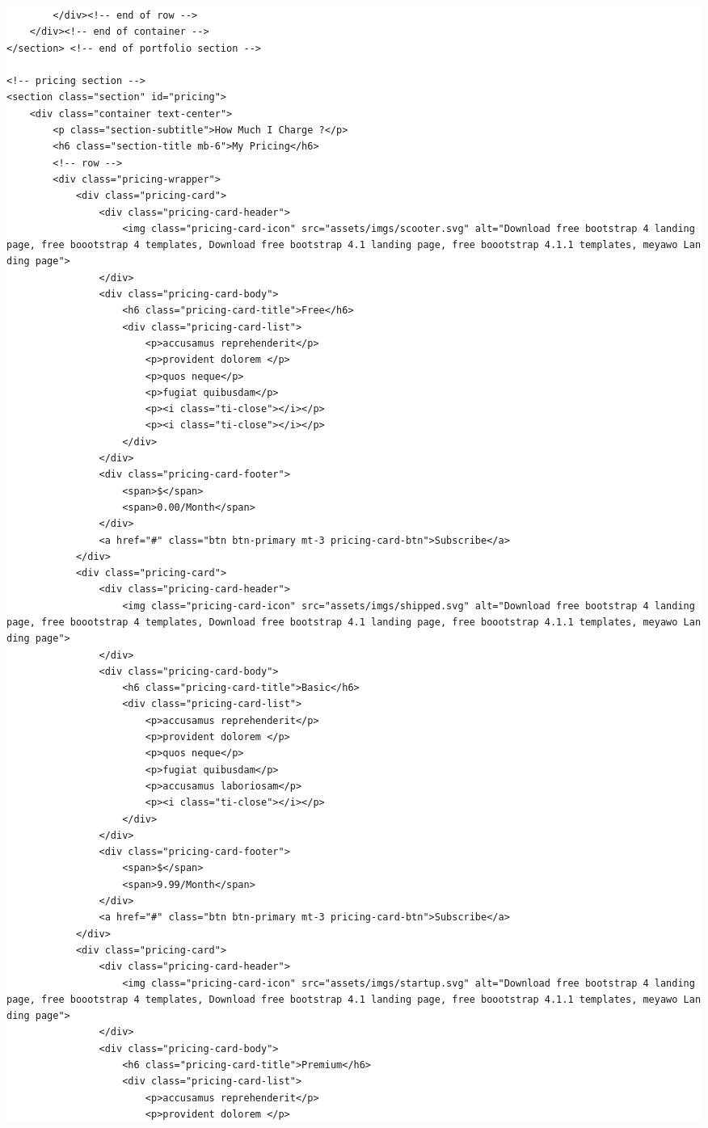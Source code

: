             </div><!-- end of row -->
        </div><!-- end of container -->
    </section> <!-- end of portfolio section -->

    <!-- pricing section -->
    <section class="section" id="pricing">
        <div class="container text-center">
            <p class="section-subtitle">How Much I Charge ?</p>
            <h6 class="section-title mb-6">My Pricing</h6>
            <!-- row -->
            <div class="pricing-wrapper">
                <div class="pricing-card">
                    <div class="pricing-card-header">
                        <img class="pricing-card-icon" src="assets/imgs/scooter.svg" alt="Download free bootstrap 4 landing page, free boootstrap 4 templates, Download free bootstrap 4.1 landing page, free boootstrap 4.1.1 templates, meyawo Landing page">
                    </div>
                    <div class="pricing-card-body">
                        <h6 class="pricing-card-title">Free</h6>
                        <div class="pricing-card-list">
                            <p>accusamus reprehenderit</p>
                            <p>provident dolorem </p>
                            <p>quos neque</p>
                            <p>fugiat quibusdam</p>
                            <p><i class="ti-close"></i></p>
                            <p><i class="ti-close"></i></p>
                        </div>
                    </div>
                    <div class="pricing-card-footer">
                        <span>$</span>
                        <span>0.00/Month</span>
                    </div>
                    <a href="#" class="btn btn-primary mt-3 pricing-card-btn">Subscribe</a>
                </div>
                <div class="pricing-card">
                    <div class="pricing-card-header">
                        <img class="pricing-card-icon" src="assets/imgs/shipped.svg" alt="Download free bootstrap 4 landing page, free boootstrap 4 templates, Download free bootstrap 4.1 landing page, free boootstrap 4.1.1 templates, meyawo Landing page">
                    </div>
                    <div class="pricing-card-body">
                        <h6 class="pricing-card-title">Basic</h6>
                        <div class="pricing-card-list">
                            <p>accusamus reprehenderit</p>
                            <p>provident dolorem </p>
                            <p>quos neque</p>
                            <p>fugiat quibusdam</p>
                            <p>accusamus laboriosam</p>
                            <p><i class="ti-close"></i></p>
                        </div>
                    </div>
                    <div class="pricing-card-footer">
                        <span>$</span>
                        <span>9.99/Month</span>
                    </div>
                    <a href="#" class="btn btn-primary mt-3 pricing-card-btn">Subscribe</a>
                </div>
                <div class="pricing-card">
                    <div class="pricing-card-header">
                        <img class="pricing-card-icon" src="assets/imgs/startup.svg" alt="Download free bootstrap 4 landing page, free boootstrap 4 templates, Download free bootstrap 4.1 landing page, free boootstrap 4.1.1 templates, meyawo Landing page">
                    </div>
                    <div class="pricing-card-body">
                        <h6 class="pricing-card-title">Premium</h6>
                        <div class="pricing-card-list">
                            <p>accusamus reprehenderit</p>
                            <p>provident dolorem </p>